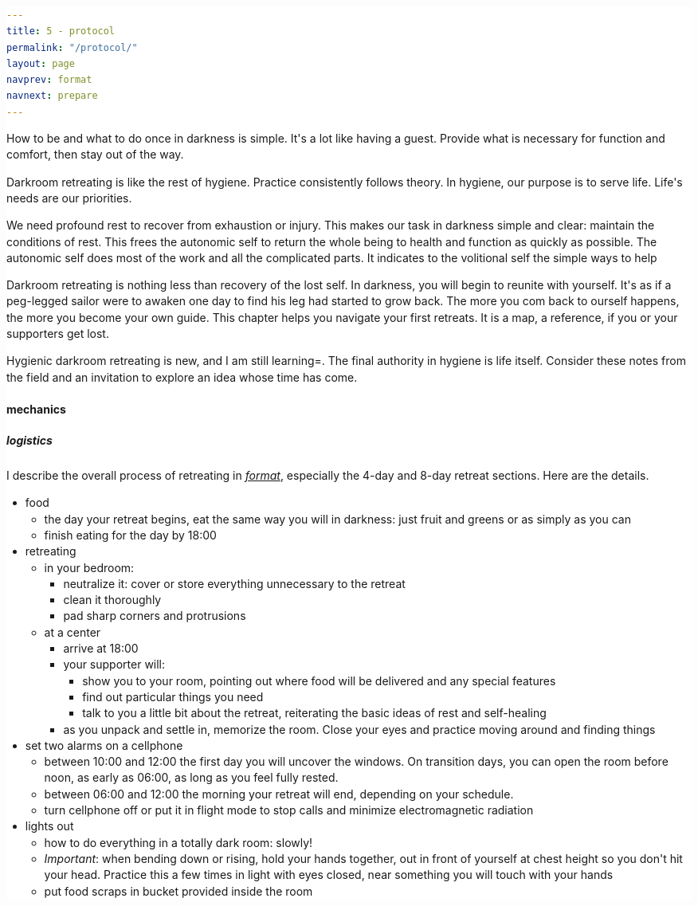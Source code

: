 ```yaml
---
title: 5 - protocol
permalink: "/protocol/"
layout: page
navprev: format
navnext: prepare
---
```


How to be and what to do once in darkness is simple. It's a lot like having a guest. Provide what is necessary for function and comfort, then stay out of the way. 

Darkroom retreating is like the rest of hygiene. Practice consistently follows theory. In hygiene, our purpose is to serve life. Life's needs are our priorities. 

We need profound rest to recover from exhaustion or injury. This makes our task in darkness simple and clear: maintain the conditions of rest. This frees the autonomic self to return the whole being to health and function as quickly as possible. The autonomic self does most of the work and all the complicated parts. It indicates to the volitional self the simple ways to help

Darkroom retreating is nothing less than recovery of the lost self. In darkness, you will begin to reunite with yourself. It's as if a peg-legged sailor were to awaken one day to find his leg had started to grow back. The more you com back to ourself happens, the more you become your own guide. This chapter helps you navigate your first retreats. It is a map, a reference, if you or your supporters get lost.

Hygienic darkroom retreating is new, and I am still learning=. The final authority in hygiene is life itself. Consider these notes from the field and an invitation to explore an idea whose time has come.

#### mechanics

##### logistics

I describe the overall process of retreating in [*format*](/format), especially the 4-day and 8-day retreat sections. Here are the details.

- food
    - the day your retreat begins, eat the same way you will in darkness: just fruit and greens or as simply as you can
    - finish eating for the day by 18:00
- retreating
    - in your bedroom:
        - neutralize it: cover or store everything unnecessary to the retreat
        - clean it thoroughly
        - pad sharp corners and protrusions
    - at a center
        - arrive at 18:00
        - your supporter will:
            - show you to your room, pointing out where food will be delivered and any special features
            - find out particular things you need
            - talk to you a little bit about the retreat, reiterating the basic ideas of rest and self-healing
        - as you unpack and settle in, memorize the room. Close your eyes and practice moving around and finding things
- set two alarms on a cellphone
    - between 10:00 and 12:00 the first day you will uncover the windows. On transition days, you can open the room before noon, as early as 06:00, as long as you feel fully rested.
    - between 06:00 and 12:00 the morning your retreat will end, depending on your schedule.
    - turn cellphone off or put it in flight mode to stop calls and minimize electromagnetic radiation
- lights out
    - how to do everything in a totally dark room: slowly!
    - _Important_: when bending down or rising, hold your hands together, out in front of yourself at chest height so you don't hit your head. Practice this a few times in light with eyes closed, near something you will touch with your hands
    - put food scraps in bucket provided inside the room